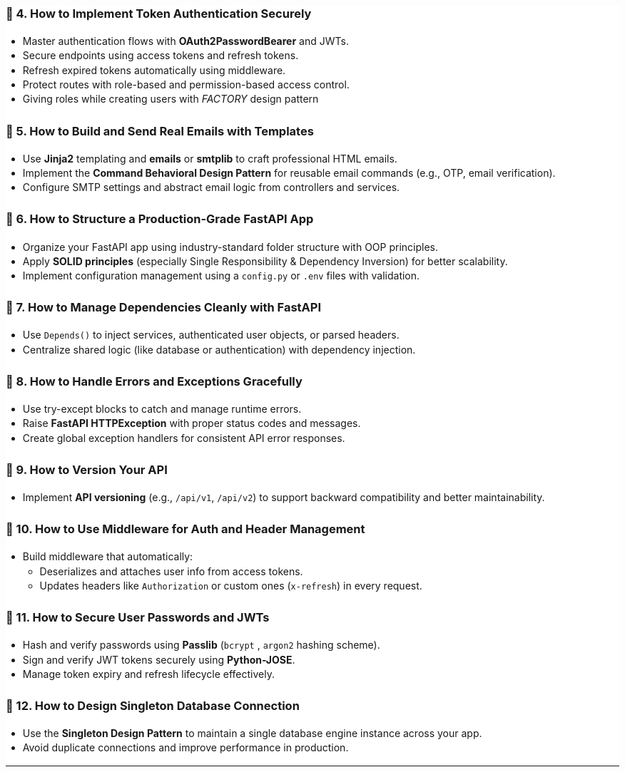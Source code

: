 ### 🔹 4. How to Implement Token Authentication Securely
- Master authentication flows with **OAuth2PasswordBearer** and JWTs.
- Secure endpoints using access tokens and refresh tokens.
- Refresh expired tokens automatically using middleware.
- Protect routes with role-based and permission-based access control.
- Giving roles while creating users with *FACTORY* design pattern

### 🔹 5. How to Build and Send Real Emails with Templates
- Use **Jinja2** templating and **emails** or **smtplib** to craft professional HTML emails.
- Implement the **Command Behavioral Design Pattern** for reusable email commands (e.g., OTP, email verification).
- Configure SMTP settings and abstract email logic from controllers and services.

### 🔹 6. How to Structure a Production-Grade FastAPI App
- Organize your FastAPI app using industry-standard folder structure with OOP principles.
- Apply **SOLID principles** (especially Single Responsibility & Dependency Inversion) for better scalability.
- Implement configuration management using a `config.py` or `.env` files with validation.

### 🔹 7. How to Manage Dependencies Cleanly with FastAPI
- Use `Depends()` to inject services, authenticated user objects, or parsed headers.
- Centralize shared logic (like database or authentication) with dependency injection.

### 🔹 8. How to Handle Errors and Exceptions Gracefully
- Use try-except blocks to catch and manage runtime errors.
- Raise **FastAPI HTTPException** with proper status codes and messages.
- Create global exception handlers for consistent API error responses.

### 🔹 9. How to Version Your API
- Implement **API versioning** (e.g., `/api/v1`, `/api/v2`) to support backward compatibility and better maintainability.

### 🔹 10. How to Use Middleware for Auth and Header Management
- Build middleware that automatically:
  - Deserializes and attaches user info from access tokens.
  - Updates headers like `Authorization` or custom ones (`x-refresh`) in every request.

### 🔹 11. How to Secure User Passwords and JWTs
- Hash and verify passwords using **Passlib** (`bcrypt` , `argon2` hashing scheme).
- Sign and verify JWT tokens securely using **Python-JOSE**.
- Manage token expiry and refresh lifecycle effectively.

### 🔹 12. How to Design Singleton Database Connection
- Use the **Singleton Design Pattern** to maintain a single database engine instance across your app.
- Avoid duplicate connections and improve performance in production.


---